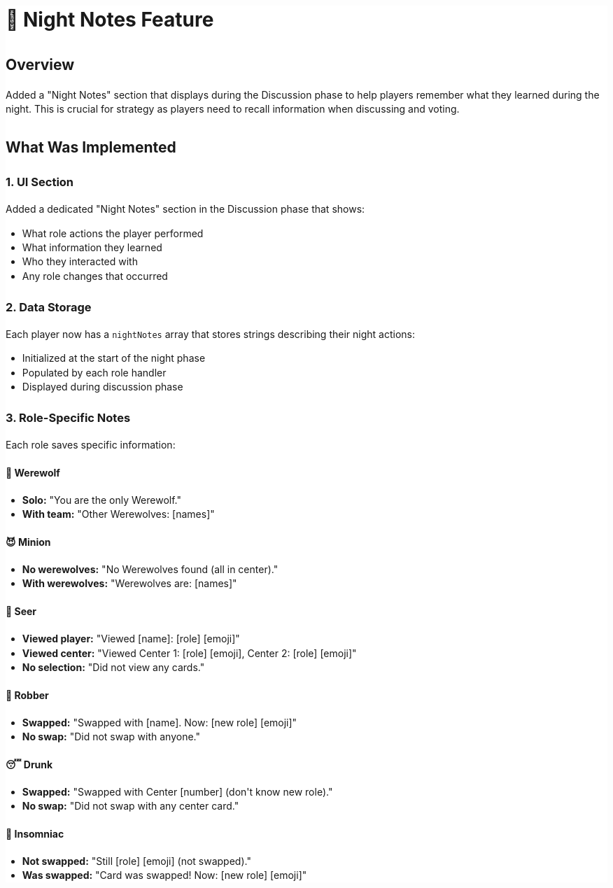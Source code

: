 # 📝 Night Notes Feature

## Overview

Added a "Night Notes" section that displays during the Discussion phase to help players remember what they learned during the night. This is crucial for strategy as players need to recall information when discussing and voting.

## What Was Implemented

### 1. UI Section
Added a dedicated "Night Notes" section in the Discussion phase that shows:
- What role actions the player performed
- What information they learned
- Who they interacted with
- Any role changes that occurred

### 2. Data Storage
Each player now has a `nightNotes` array that stores strings describing their night actions:
- Initialized at the start of the night phase
- Populated by each role handler
- Displayed during discussion phase

### 3. Role-Specific Notes

Each role saves specific information:

#### 🐺 Werewolf
- **Solo:** "You are the only Werewolf."
- **With team:** "Other Werewolves: [names]"

#### 😈 Minion
- **No werewolves:** "No Werewolves found (all in center)."
- **With werewolves:** "Werewolves are: [names]"

#### 🔮 Seer
- **Viewed player:** "Viewed [name]: [role] [emoji]"
- **Viewed center:** "Viewed Center 1: [role] [emoji], Center 2: [role] [emoji]"
- **No selection:** "Did not view any cards."

#### 🔄 Robber
- **Swapped:** "Swapped with [name]. Now: [new role] [emoji]"
- **No swap:** "Did not swap with anyone."

#### 😴 Drunk
- **Swapped:** "Swapped with Center [number] (don't know new role)."
- **No swap:** "Did not swap with any center card."

#### 🧝 Insomniac
- **Not swapped:** "Still [role] [emoji] (not swapped)."
- **Was swapped:** "Card was swapped! Now: [new role] [emoji]"
